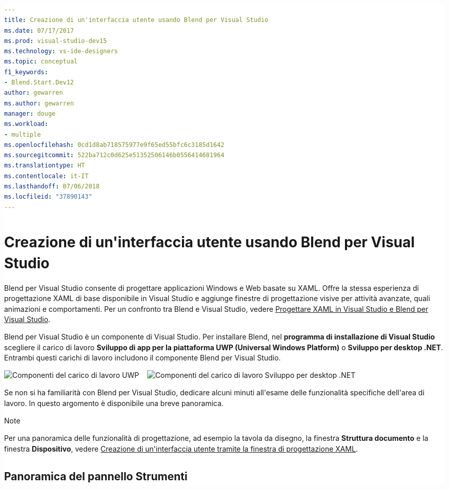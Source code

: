 ```yaml
---
title: Creazione di un'interfaccia utente usando Blend per Visual Studio
ms.date: 07/17/2017
ms.prod: visual-studio-dev15
ms.technology: vs-ide-designers
ms.topic: conceptual
f1_keywords:
- Blend.Start.Dev12
author: gewarren
ms.author: gewarren
manager: douge
ms.workload:
- multiple
ms.openlocfilehash: 0cd1d8ab718575977e9f65ed55bfc6c3185d1642
ms.sourcegitcommit: 522ba712c0d625e51352506146b0556414681964
ms.translationtype: HT
ms.contentlocale: it-IT
ms.lasthandoff: 07/06/2018
ms.locfileid: "37890143"
---
```

# <a name="creating-a-ui-by-using-blend-for-visual-studio"></a>Creazione di un'interfaccia utente usando Blend per Visual Studio

Blend per Visual Studio consente di progettare applicazioni Windows e Web basate su XAML. Offre la stessa esperienza di progettazione XAML di base disponibile in Visual Studio e aggiunge finestre di progettazione visive per attività avanzate, quali animazioni e comportamenti. Per un confronto tra Blend e Visual Studio, vedere [Progettare XAML in Visual Studio e Blend per Visual Studio](../designers/designing-xaml-in-visual-studio.md).

Blend per Visual Studio è un componente di Visual Studio. Per installare Blend, nel **programma di installazione di Visual Studio** scegliere il carico di lavoro **Sviluppo di app per la piattaforma UWP (Universal Windows Platform)** o **Sviluppo per desktop .NET**. Entrambi questi carichi di lavoro includono il componente Blend per Visual Studio.

![Componenti del carico di lavoro UWP](media/installer-uwp.png)&nbsp;&nbsp;&nbsp;&nbsp;![Componenti del carico di lavoro Sviluppo per desktop .NET](media/installer-dotnet-desktop.png)

Se non si ha familiarità con Blend per Visual Studio, dedicare alcuni minuti all'esame delle funzionalità specifiche dell'area di lavoro. In questo argomento è disponibile una breve panoramica.

> [!NOTE]
> Per una panoramica delle funzionalità di progettazione, ad esempio la tavola da disegno, la finestra **Struttura documento** e la finestra **Dispositivo**, vedere [Creazione di un'interfaccia utente tramite la finestra di progettazione XAML](../designers/creating-a-ui-by-using-xaml-designer-in-visual-studio.md).

## <a name="tour-of-the-tools-panel"></a>Panoramica del pannello Strumenti
